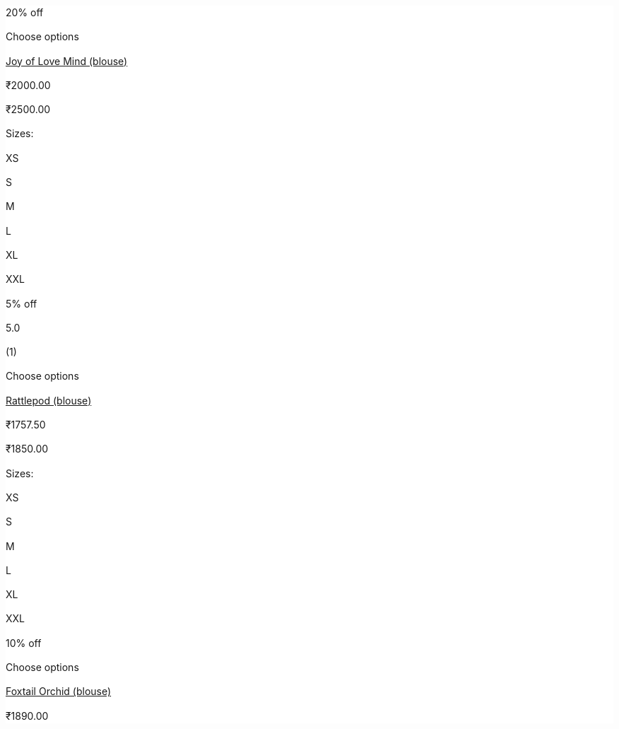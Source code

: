 20% off

[](https://suta.in/products/joy-of-love-blouse)

Choose options

[Joy of Love Mind (blouse)](https://suta.in/products/joy-of-love-blouse)

₹2000.00

₹2500.00

Sizes:

XS

S

M

L

XL

XXL

5% off

[](https://suta.in/products/rattlepod-blouse)

5.0

(1)

Choose options

[Rattlepod (blouse)](https://suta.in/products/rattlepod-blouse)

₹1757.50

₹1850.00

Sizes:

XS

S

M

L

XL

XXL

10% off

[](https://suta.in/products/foxtail-orchid-blouse)

Choose options

[Foxtail Orchid (blouse)](https://suta.in/products/foxtail-orchid-blouse)

₹1890.00
